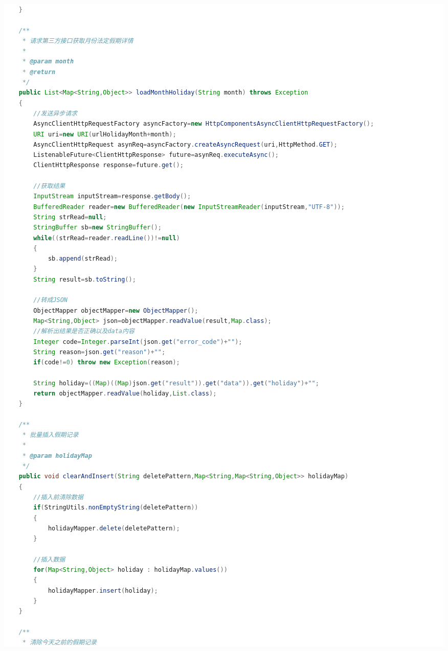```java
    }

    /**
     * 请求第三方接口获取月份法定假期详情
     *
     * @param month
     * @return
     */
    public List<Map<String,Object>> loadMonthHoliday(String month) throws Exception
    {
        //发送异步请求
        AsyncClientHttpRequestFactory asyncFactory=new HttpComponentsAsyncClientHttpRequestFactory();
        URI uri=new URI(urlHolidayMonth+month);
        AsyncClientHttpRequest asynReq=asyncFactory.createAsyncRequest(uri,HttpMethod.GET);
        ListenableFuture<ClientHttpResponse> future=asynReq.executeAsync();
        ClientHttpResponse response=future.get();

        //获取结果
        InputStream inputStream=response.getBody();
        BufferedReader reader=new BufferedReader(new InputStreamReader(inputStream,"UTF-8"));
        String strRead=null;
        StringBuffer sb=new StringBuffer();
        while((strRead=reader.readLine())!=null)
        {
            sb.append(strRead);
        }
        String result=sb.toString();

        //转成JSON
        ObjectMapper objectMapper=new ObjectMapper();
        Map<String,Object> json=objectMapper.readValue(result,Map.class);
        //解析出结果是否正确以及data内容
        Integer code=Integer.parseInt(json.get("error_code")+"");
        String reason=json.get("reason")+"";
        if(code!=0) throw new Exception(reason);

        String holiday=((Map)((Map)json.get("result")).get("data")).get("holiday")+"";
        return objectMapper.readValue(holiday,List.class);
    }

    /**
     * 批量插入假期记录
     *
     * @param holidayMap
     */
    public void clearAndInsert(String deletePattern,Map<String,Map<String,Object>> holidayMap)
    {
        //插入前清除数据
        if(StringUtils.nonEmptyString(deletePattern))
        {
            holidayMapper.delete(deletePattern);
        }

        //插入数据
        for(Map<String,Object> holiday : holidayMap.values())
        {
            holidayMapper.insert(holiday);
        }
    }

    /**
     * 清除今天之前的假期记录
```